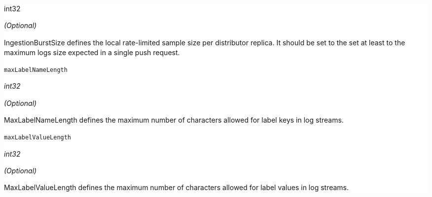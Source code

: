 int32

</em>

</td>

<td>

<em>(Optional)</em>

<p>IngestionBurstSize defines the local rate-limited sample size per
distributor replica. It should be set to the set at least to the
maximum logs size expected in a single push request.</p>

</td>
</tr>

<tr>

<td>

<code>maxLabelNameLength</code><br/>

<em>

int32

</em>

</td>

<td>

<em>(Optional)</em>

<p>MaxLabelNameLength defines the maximum number of characters allowed
for label keys in log streams.</p>

</td>
</tr>

<tr>

<td>

<code>maxLabelValueLength</code><br/>

<em>

int32

</em>

</td>

<td>

<em>(Optional)</em>

<p>MaxLabelValueLength defines the maximum number of characters allowed
for label values in log streams.</p>

</td>
</tr>
